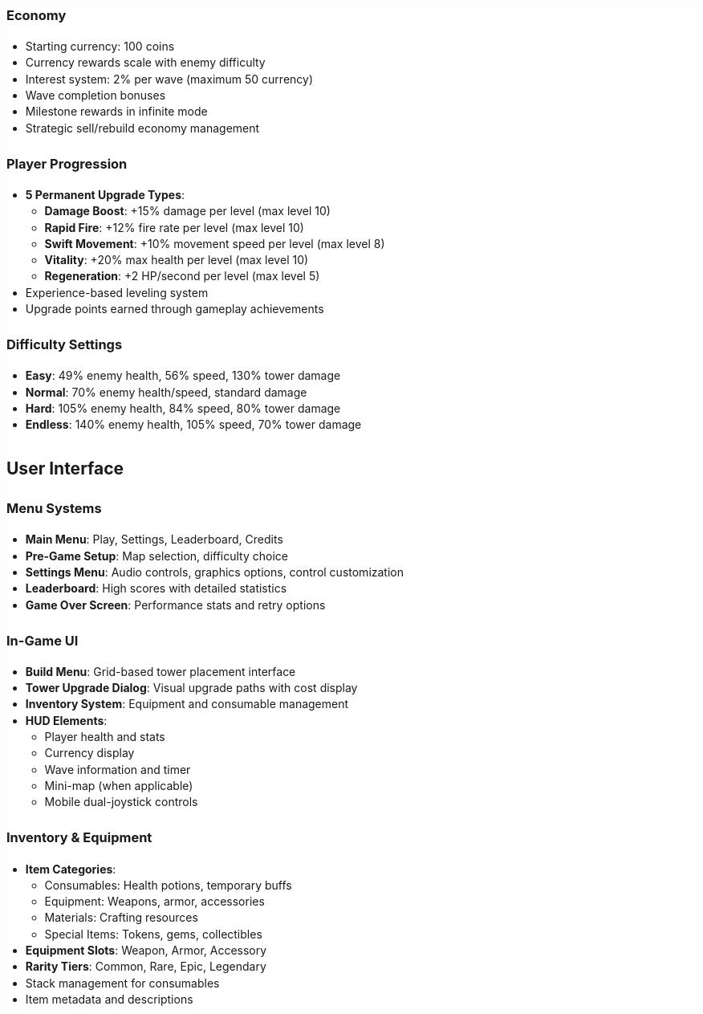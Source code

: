 ### Economy
- Starting currency: 100 coins
- Currency rewards scale with enemy difficulty
- Interest system: 2% per wave (maximum 50 currency)
- Wave completion bonuses
- Milestone rewards in infinite mode
- Strategic sell/rebuild economy management

### Player Progression
- **5 Permanent Upgrade Types**:
  - **Damage Boost**: +15% damage per level (max level 10)
  - **Rapid Fire**: +12% fire rate per level (max level 10)
  - **Swift Movement**: +10% movement speed per level (max level 8)
  - **Vitality**: +20% max health per level (max level 10)
  - **Regeneration**: +2 HP/second per level (max level 5)
- Experience-based leveling system
- Upgrade points earned through gameplay achievements

### Difficulty Settings
- **Easy**: 49% enemy health, 56% speed, 130% tower damage
- **Normal**: 70% enemy health/speed, standard damage
- **Hard**: 105% enemy health, 84% speed, 80% tower damage
- **Endless**: 140% enemy health, 105% speed, 70% tower damage

## User Interface

### Menu Systems
- **Main Menu**: Play, Settings, Leaderboard, Credits
- **Pre-Game Setup**: Map selection, difficulty choice
- **Settings Menu**: Audio controls, graphics options, control customization
- **Leaderboard**: High scores with detailed statistics
- **Game Over Screen**: Performance stats and retry options

### In-Game UI
- **Build Menu**: Grid-based tower placement interface
- **Tower Upgrade Dialog**: Visual upgrade paths with cost display
- **Inventory System**: Equipment and consumable management
- **HUD Elements**:
  - Player health and stats
  - Currency display
  - Wave information and timer
  - Mini-map (when applicable)
  - Mobile dual-joystick controls

### Inventory & Equipment
- **Item Categories**:
  - Consumables: Health potions, temporary buffs
  - Equipment: Weapons, armor, accessories
  - Materials: Crafting resources
  - Special Items: Tokens, gems, collectibles
- **Equipment Slots**: Weapon, Armor, Accessory
- **Rarity Tiers**: Common, Rare, Epic, Legendary
- Stack management for consumables
- Item metadata and descriptions
